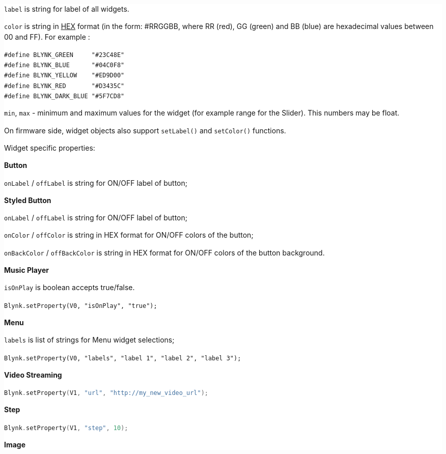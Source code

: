 `label` is string for label of all widgets.

`color` is string in [HEX](http://www.w3schools.com/html/html_colors.asp) format \(in the form: \#RRGGBB, where RR \(red\), GG \(green\) and BB \(blue\) are hexadecimal values between 00 and FF\). For example :

```text
#define BLYNK_GREEN     "#23C48E"
#define BLYNK_BLUE      "#04C0F8"
#define BLYNK_YELLOW    "#ED9D00"
#define BLYNK_RED       "#D3435C"
#define BLYNK_DARK_BLUE "#5F7CD8"
```

`min`, `max` - minimum and maximum values for the widget \(for example range for the Slider\). This numbers may be float.

On firmware side, widget objects also support `setLabel()` and `setColor()` functions.

Widget specific properties:

**Button**

`onLabel` / `offLabel` is string for ON/OFF label of button;

**Styled Button**

`onLabel` / `offLabel` is string for ON/OFF label of button;

`onColor` / `offColor` is string in HEX format for ON/OFF colors of the button;

`onBackColor` / `offBackColor` is string in HEX format for ON/OFF colors of the button background.

**Music Player**

`isOnPlay` is boolean accepts true/false.

```text
Blynk.setProperty(V0, "isOnPlay", "true");
```

**Menu**

`labels` is list of strings for Menu widget selections;

```text
Blynk.setProperty(V0, "labels", "label 1", "label 2", "label 3");
```

**Video Streaming**

```cpp
Blynk.setProperty(V1, "url", "http://my_new_video_url");
```

**Step**

```cpp
Blynk.setProperty(V1, "step", 10);
```

**Image**
